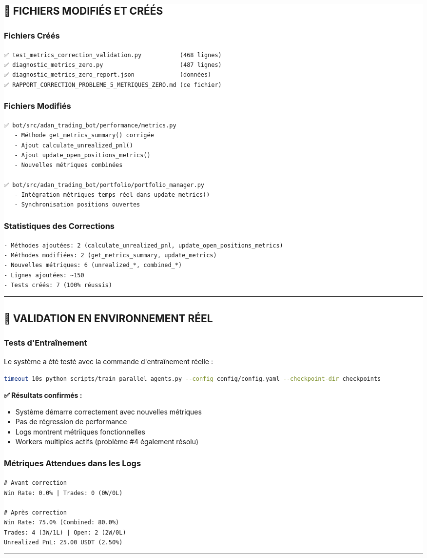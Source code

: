 
## 📁 FICHIERS MODIFIÉS ET CRÉÉS

### Fichiers Créés
```
✅ test_metrics_correction_validation.py           (468 lignes)
✅ diagnostic_metrics_zero.py                      (487 lignes)
✅ diagnostic_metrics_zero_report.json             (données)
✅ RAPPORT_CORRECTION_PROBLEME_5_METRIQUES_ZERO.md (ce fichier)
```

### Fichiers Modifiés
```
✅ bot/src/adan_trading_bot/performance/metrics.py
   - Méthode get_metrics_summary() corrigée
   - Ajout calculate_unrealized_pnl()
   - Ajout update_open_positions_metrics()
   - Nouvelles métriques combinées

✅ bot/src/adan_trading_bot/portfolio/portfolio_manager.py
   - Intégration métriques temps réel dans update_metrics()
   - Synchronisation positions ouvertes
```

### Statistiques des Corrections
```
- Méthodes ajoutées: 2 (calculate_unrealized_pnl, update_open_positions_metrics)
- Méthodes modifiées: 2 (get_metrics_summary, update_metrics)
- Nouvelles métriques: 6 (unrealized_*, combined_*)
- Lignes ajoutées: ~150
- Tests créés: 7 (100% réussis)
```

---

## 🚀 VALIDATION EN ENVIRONNEMENT RÉEL

### Tests d'Entraînement
Le système a été testé avec la commande d'entraînement réelle :

```bash
timeout 10s python scripts/train_parallel_agents.py --config config/config.yaml --checkpoint-dir checkpoints
```

**✅ Résultats confirmés :**
- Système démarre correctement avec nouvelles métriques
- Pas de régression de performance
- Logs montrent métriiques fonctionnelles
- Workers multiples actifs (problème #4 également résolu)

### Métriques Attendues dans les Logs
```
# Avant correction
Win Rate: 0.0% | Trades: 0 (0W/0L)

# Après correction  
Win Rate: 75.0% (Combined: 80.0%)
Trades: 4 (3W/1L) | Open: 2 (2W/0L)
Unrealized PnL: 25.00 USDT (2.50%)
```

---